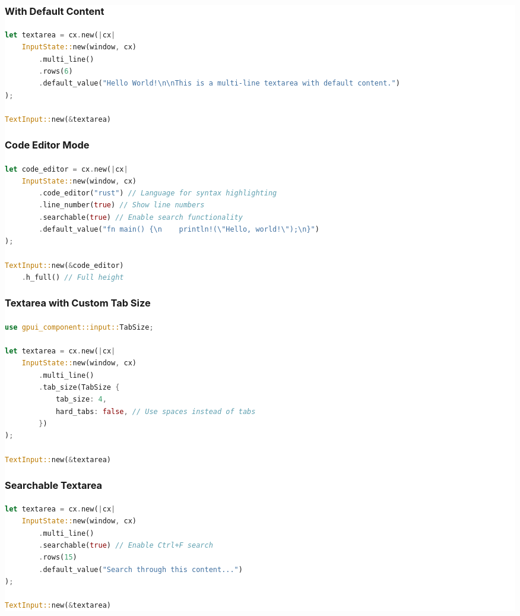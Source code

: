 ### With Default Content

```rust
let textarea = cx.new(|cx|
    InputState::new(window, cx)
        .multi_line()
        .rows(6)
        .default_value("Hello World!\n\nThis is a multi-line textarea with default content.")
);

TextInput::new(&textarea)
```

### Code Editor Mode

```rust
let code_editor = cx.new(|cx|
    InputState::new(window, cx)
        .code_editor("rust") // Language for syntax highlighting
        .line_number(true) // Show line numbers
        .searchable(true) // Enable search functionality
        .default_value("fn main() {\n    println!(\"Hello, world!\");\n}")
);

TextInput::new(&code_editor)
    .h_full() // Full height
```

### Textarea with Custom Tab Size

```rust
use gpui_component::input::TabSize;

let textarea = cx.new(|cx|
    InputState::new(window, cx)
        .multi_line()
        .tab_size(TabSize {
            tab_size: 4,
            hard_tabs: false, // Use spaces instead of tabs
        })
);

TextInput::new(&textarea)
```

### Searchable Textarea

```rust
let textarea = cx.new(|cx|
    InputState::new(window, cx)
        .multi_line()
        .searchable(true) // Enable Ctrl+F search
        .rows(15)
        .default_value("Search through this content...")
);

TextInput::new(&textarea)
```
